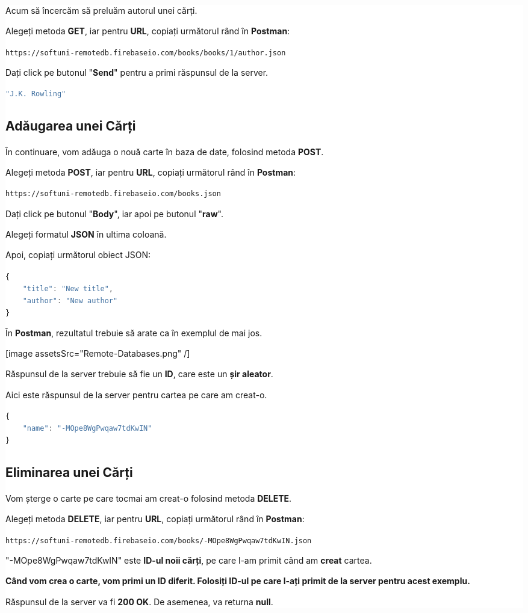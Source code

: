 Acum să încercăm să preluăm autorul unei cărți.

Alegeți metoda **GET**, iar pentru **URL**, copiați următorul rând în **Postman**:

`https://softuni-remotedb.firebaseio.com/books/books/1/author.json`

Dați click pe butonul "**Send**" pentru a primi răspunsul de la server.

```js
"J.K. Rowling"
```

## Adăugarea unei Cărți

În continuare, vom adăuga o nouă carte în baza de date, folosind metoda **POST**.

Alegeți metoda **POST**, iar pentru **URL**, copiați următorul rând în **Postman**:

`https://softuni-remotedb.firebaseio.com/books.json`

Dați click pe butonul "**Body**", iar apoi pe butonul "**raw**".

Alegeți formatul **JSON** în ultima coloană.

Apoi, copiați următorul obiect JSON:

```js
{
    "title": "New title",
    "author": "New author"
}
```

În **Postman**, rezultatul trebuie să arate ca în exemplul de mai jos.

[image assetsSrc="Remote-Databases.png" /]

Răspunsul de la server trebuie să fie un **ID**, care este un **șir aleator**.

Aici este răspunsul de la server pentru cartea pe care am creat-o.

```js
{
    "name": "-MOpe8WgPwqaw7tdKwIN"
}
```

## Eliminarea unei Cărți

Vom șterge o carte pe care tocmai am creat-o folosind metoda **DELETE**.

Alegeți metoda **DELETE**, iar pentru **URL**, copiați următorul rând în **Postman**:

`https://softuni-remotedb.firebaseio.com/books/-MOpe8WgPwqaw7tdKwIN.json`

"-MOpe8WgPwqaw7tdKwIN" este **ID-ul noii cărți**, pe care l-am primit când am **creat** cartea.

**Când vom crea o carte, vom primi un ID diferit. Folosiți ID-ul pe care l-ați primit de la server pentru acest exemplu.**

Răspunsul de la server va fi **200 OK**.  De asemenea, va returna **null**.
